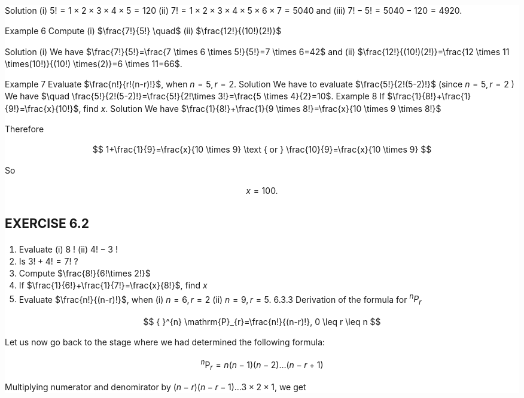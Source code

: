 Solution
(i) $5!=1 \times 2 \times 3 \times 4 \times 5=120$
(ii) $7!=1 \times 2 \times 3 \times 4 \times 5 \times 6 \times 7=5040$
and
(iii) $7!-5!=5040-120=4920$.

Example 6 Compute (i) $\frac{7!}{5!} \quad$ (ii) $\frac{12!}{(10!)(2!)}$

Solution
(i) We have $\frac{7!}{5!}=\frac{7 \times 6 \times 5!}{5!}=7 \times 6=42$
and
(ii) $\frac{12!}{(10!)(2!)}=\frac{12 \times 11 \times(10!)}{(10!) \times(2)}=6 \times 11=66$.

Example 7 Evaluate $\frac{n!}{r!(n-r)!}$, when $n=5, r=2$.
Solution We have to evaluate $\frac{5!}{2!(5-2)!}$ (since $n=5, r=2$ )
We have $\quad \frac{5!}{2!(5-2)!}=\frac{5!}{2!\times 3!}=\frac{5 \times 4}{2}=10$.
Example 8 If $\frac{1}{8!}+\frac{1}{9!}=\frac{x}{10!}$, find $x$.
Solution We have $\frac{1}{8!}+\frac{1}{9 \times 8!}=\frac{x}{10 \times 9 \times 8!}$

Therefore

$$
1+\frac{1}{9}=\frac{x}{10 \times 9} \text { or } \frac{10}{9}=\frac{x}{10 \times 9}
$$

So

$$
x=100 .
$$

## EXERCISE 6.2

1. Evaluate
(i) 8 !
(ii) $4!-3$ !
2. Is $3!+4!=7!$ ?
3. Compute $\frac{8!}{6!\times 2!}$
4. If $\frac{1}{6!}+\frac{1}{7!}=\frac{x}{8!}$, find $x$
5. Evaluate $\frac{n!}{(n-r)!}$, when
(i) $n=6, r=2$
(ii) $n=9, r=5$.
6.3.3 Derivation of the formula for ${ }^{n} P_{r}$

$$
{ }^{n} \mathrm{P}_{r}=\frac{n!}{(n-r)!}, 0 \leq r \leq n
$$

Let us now go back to the stage where we had determined the following formula:

$$
{ }^{n} \mathrm{P}_{r}=n(n-1)(n-2) \ldots(n-r+1)
$$

Multiplying numerator and denomirator by $(n-r)(n-r-1) \ldots 3 \times 2 \times 1$, we get
